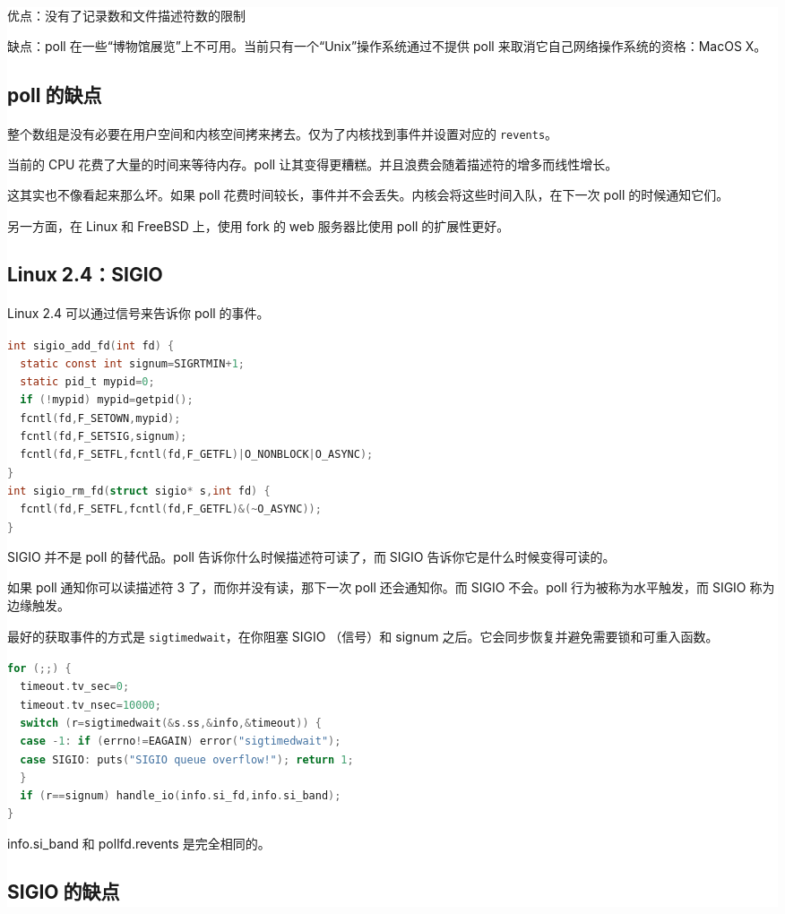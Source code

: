 优点：没有了记录数和文件描述符数的限制

缺点：poll 在一些“博物馆展览”上不可用。当前只有一个“Unix”操作系统通过不提供 poll 来取消它自己网络操作系统的资格：MacOS X。


## poll 的缺点

整个数组是没有必要在用户空间和内核空间拷来拷去。仅为了内核找到事件并设置对应的 `revents`。

当前的 CPU 花费了大量的时间来等待内存。poll 让其变得更糟糕。并且浪费会随着描述符的增多而线性增长。

这其实也不像看起来那么坏。如果 poll 花费时间较长，事件并不会丢失。内核会将这些时间入队，在下一次 poll 的时候通知它们。

另一方面，在 Linux 和 FreeBSD 上，使用 fork 的 web 服务器比使用 poll 的扩展性更好。


## Linux 2.4：SIGIO

Linux 2.4 可以通过信号来告诉你 poll 的事件。

``` c
int sigio_add_fd(int fd) {
  static const int signum=SIGRTMIN+1;
  static pid_t mypid=0;
  if (!mypid) mypid=getpid();
  fcntl(fd,F_SETOWN,mypid);
  fcntl(fd,F_SETSIG,signum);
  fcntl(fd,F_SETFL,fcntl(fd,F_GETFL)|O_NONBLOCK|O_ASYNC);
}
int sigio_rm_fd(struct sigio* s,int fd) {
  fcntl(fd,F_SETFL,fcntl(fd,F_GETFL)&(~O_ASYNC));
}
```

SIGIO 并不是 poll 的替代品。poll 告诉你什么时候描述符可读了，而 SIGIO 告诉你它是什么时候变得可读的。

如果 poll 通知你可以读描述符 3 了，而你并没有读，那下一次 poll 还会通知你。而 SIGIO 不会。poll 行为被称为水平触发，而 SIGIO 称为边缘触发。

最好的获取事件的方式是 `sigtimedwait`，在你阻塞 SIGIO （信号）和 signum 之后。它会同步恢复并避免需要锁和可重入函数。

``` c
for (;;) {
  timeout.tv_sec=0;
  timeout.tv_nsec=10000;
  switch (r=sigtimedwait(&s.ss,&info,&timeout)) {
  case -1: if (errno!=EAGAIN) error("sigtimedwait");
  case SIGIO: puts("SIGIO queue overflow!"); return 1;
  }
  if (r==signum) handle_io(info.si_fd,info.si_band);
}
```

info.si_band 和 pollfd.revents 是完全相同的。


## SIGIO 的缺点
